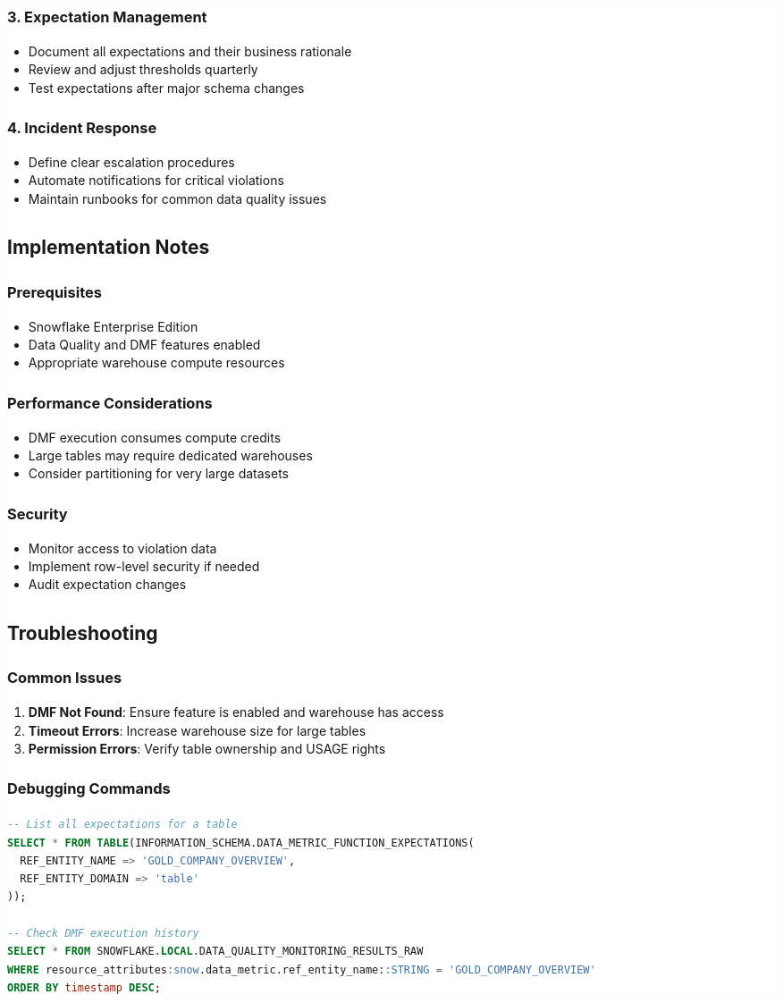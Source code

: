 ### 3. Expectation Management
- Document all expectations and their business rationale
- Review and adjust thresholds quarterly
- Test expectations after major schema changes

### 4. Incident Response
- Define clear escalation procedures
- Automate notifications for critical violations
- Maintain runbooks for common data quality issues

## Implementation Notes

### Prerequisites
- Snowflake Enterprise Edition
- Data Quality and DMF features enabled
- Appropriate warehouse compute resources

### Performance Considerations
- DMF execution consumes compute credits
- Large tables may require dedicated warehouses
- Consider partitioning for very large datasets

### Security
- Monitor access to violation data
- Implement row-level security if needed
- Audit expectation changes

## Troubleshooting

### Common Issues

1. **DMF Not Found**: Ensure feature is enabled and warehouse has access
2. **Timeout Errors**: Increase warehouse size for large tables
3. **Permission Errors**: Verify table ownership and USAGE rights

### Debugging Commands

```sql
-- List all expectations for a table
SELECT * FROM TABLE(INFORMATION_SCHEMA.DATA_METRIC_FUNCTION_EXPECTATIONS(
  REF_ENTITY_NAME => 'GOLD_COMPANY_OVERVIEW',
  REF_ENTITY_DOMAIN => 'table'
));

-- Check DMF execution history
SELECT * FROM SNOWFLAKE.LOCAL.DATA_QUALITY_MONITORING_RESULTS_RAW
WHERE resource_attributes:snow.data_metric.ref_entity_name::STRING = 'GOLD_COMPANY_OVERVIEW'
ORDER BY timestamp DESC;
``` 